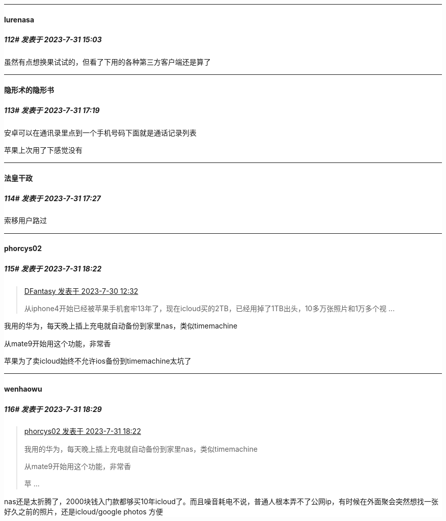 *****

####  lurenasa  
##### 112#       发表于 2023-7-31 15:03

虽然有点想换果试试的，但看了下用的各种第三方客户端还是算了


*****

####  隐形术的隐形书  
##### 113#       发表于 2023-7-31 17:19

安卓可以在通讯录里点到一个手机号码下面就是通话记录列表

苹果上次用了下感觉没有


*****

####  法皇干政  
##### 114#       发表于 2023-7-31 17:27

索移用户路过


*****

####  phorcys02  
##### 115#       发表于 2023-7-31 18:22

<blockquote><a href="httphttps://bbs.saraba1st.com/2b/forum.php?mod=redirect&amp;goto=findpost&amp;pid=61841019&amp;ptid=2146374" target="_blank">DFantasy 发表于 2023-7-30 12:32</a>

从iphone4开始已经被苹果手机套牢13年了，现在icloud买的2TB，已经用掉了1TB出头，10多万张照片和1万多个视 ...</blockquote>
我用的华为，每天晚上插上充电就自动备份到家里nas，类似timemachine

从mate9开始用这个功能，非常香

苹果为了卖icloud始终不允许ios备份到timemachine太坑了


*****

####  wenhaowu  
##### 116#       发表于 2023-7-31 18:29

<blockquote><a href="httphttps://bbs.saraba1st.com/2b/forum.php?mod=redirect&amp;goto=findpost&amp;pid=61858093&amp;ptid=2146374" target="_blank">phorcys02 发表于 2023-7-31 18:22</a>

我用的华为，每天晚上插上充电就自动备份到家里nas，类似timemachine

从mate9开始用这个功能，非常香

苹 ...</blockquote>
nas还是太折腾了，2000块钱入门款都够买10年icloud了。而且噪音耗电不说，普通人根本弄不了公网ip，有时候在外面聚会突然想找一张好久之前的照片，还是icloud/google photos 方便
